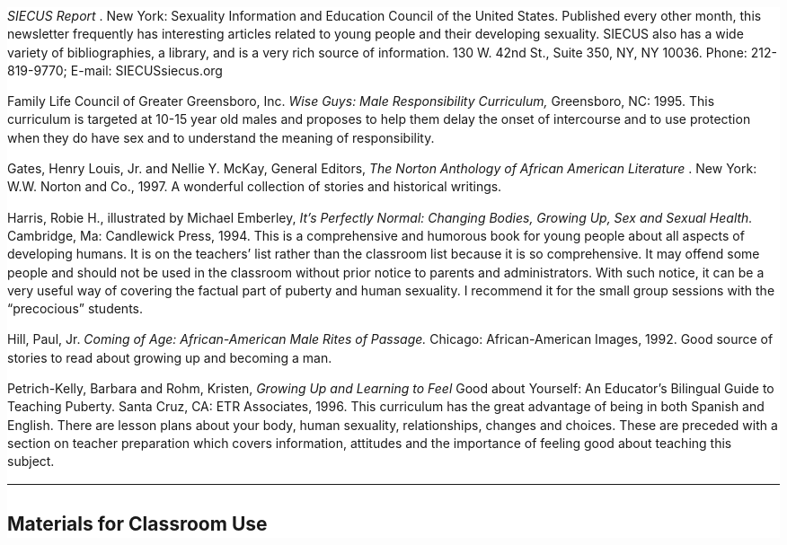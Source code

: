 <i>
SIECUS Report
</i>
. New York: Sexuality Information and Education Council of the United States. Published every other month, this newsletter frequently has interesting articles related to young people and their developing sexuality. SIECUS also has a wide variety of bibliographies, a library, and is a very rich source of information. 130 W. 42nd St., Suite 350, NY, NY 10036. Phone: 212-819-9770; E-mail: SIECUSsiecus.org
</p>
<p>
Family Life Council of Greater Greensboro, Inc.
<i>
Wise Guys: Male Responsibility Curriculum,
</i>
Greensboro, NC: 1995. This curriculum is targeted at 10-15 year old males and proposes to help them delay the onset of intercourse and to use protection when they do have sex and to understand the meaning of responsibility.
</p>
<p>
Gates, Henry Louis, Jr. and Nellie Y. McKay, General Editors,
<i>
The Norton Anthology of African American Literature
</i>
. New York: W.W. Norton and Co., 1997. A wonderful collection of stories and historical writings.
</p>
<p>
Harris, Robie H., illustrated by Michael Emberley,
<i>
It’s Perfectly Normal: Changing Bodies, Growing Up, Sex and Sexual Health.
</i>
Cambridge, Ma: Candlewick Press, 1994. This is a comprehensive and humorous book for young people about all aspects of developing humans. It is on the teachers’ list rather than the classroom list because it is so comprehensive. It may offend some people and should not be used in the classroom without prior notice to parents and administrators. With such notice, it can be a very useful way of covering the factual part of puberty and human sexuality. I recommend it for the small group sessions with the “precocious” students.
</p>
<p>
Hill, Paul, Jr.
<i>
Coming of Age: African-American Male Rites of Passage.
</i>
Chicago: African-American Images, 1992. Good source of stories to read about growing up and becoming a man.
</p>
<p>
Petrich-Kelly, Barbara and Rohm, Kristen,
<i>
Growing Up and Learning to Feel
</i>
Good about Yourself: An Educator’s Bilingual Guide to Teaching Puberty. Santa Cruz, CA: ETR Associates, 1996. This curriculum has the great advantage of being in both Spanish and English. There are lesson plans about your body, human sexuality, relationships, changes and choices. These are preceded with a section on teacher preparation which covers information, attitudes and the importance of feeling good about teaching this subject.
</p>
</font>
<hr/>
<h2>
Materials for Classroom Use
</h2>
<p>
<b>
<i>